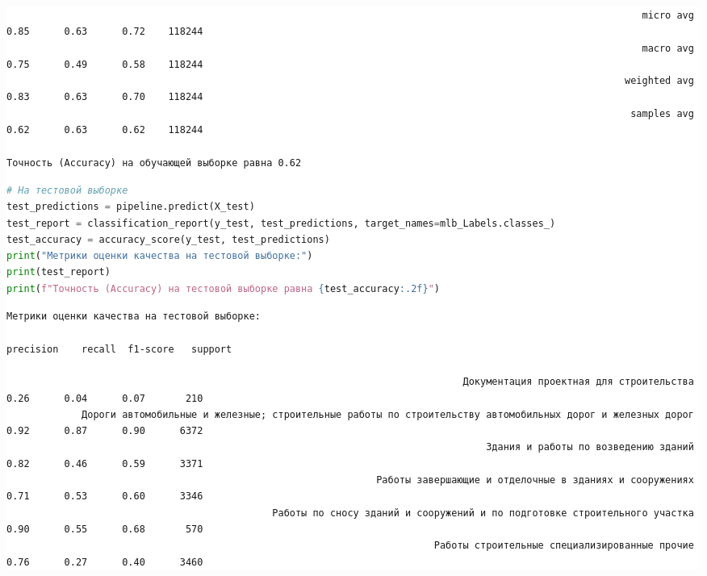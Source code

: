                                                                                                                   micro avg       0.85      0.63      0.72    118244
                                                                                                                  macro avg       0.75      0.49      0.58    118244
                                                                                                               weighted avg       0.83      0.63      0.70    118244
                                                                                                                samples avg       0.62      0.63      0.62    118244
    
    Точность (Accuracy) на обучающей выборке равна 0.62
    


```python
# На тестовой выборке
test_predictions = pipeline.predict(X_test)
test_report = classification_report(y_test, test_predictions, target_names=mlb_Labels.classes_)
test_accuracy = accuracy_score(y_test, test_predictions)
print("Метрики оценки качества на тестовой выборке:")
print(test_report)
print(f"Точность (Accuracy) на тестовой выборке равна {test_accuracy:.2f}")
```

    Метрики оценки качества на тестовой выборке:
                                                                                                                             precision    recall  f1-score   support
    
                                                                                   Документация проектная для строительства       0.26      0.04      0.07       210
                 Дороги автомобильные и железные; строительные работы по строительству автомобильных дорог и железных дорог       0.92      0.87      0.90      6372
                                                                                       Здания и работы по возведению зданий       0.82      0.46      0.59      3371
                                                                    Работы завершающие и отделочные в зданиях и сооружениях       0.71      0.53      0.60      3346
                                                  Работы по сносу зданий и сооружений и по подготовке строительного участка       0.90      0.55      0.68       570
                                                                              Работы строительные специализированные прочие       0.76      0.27      0.40      3460
